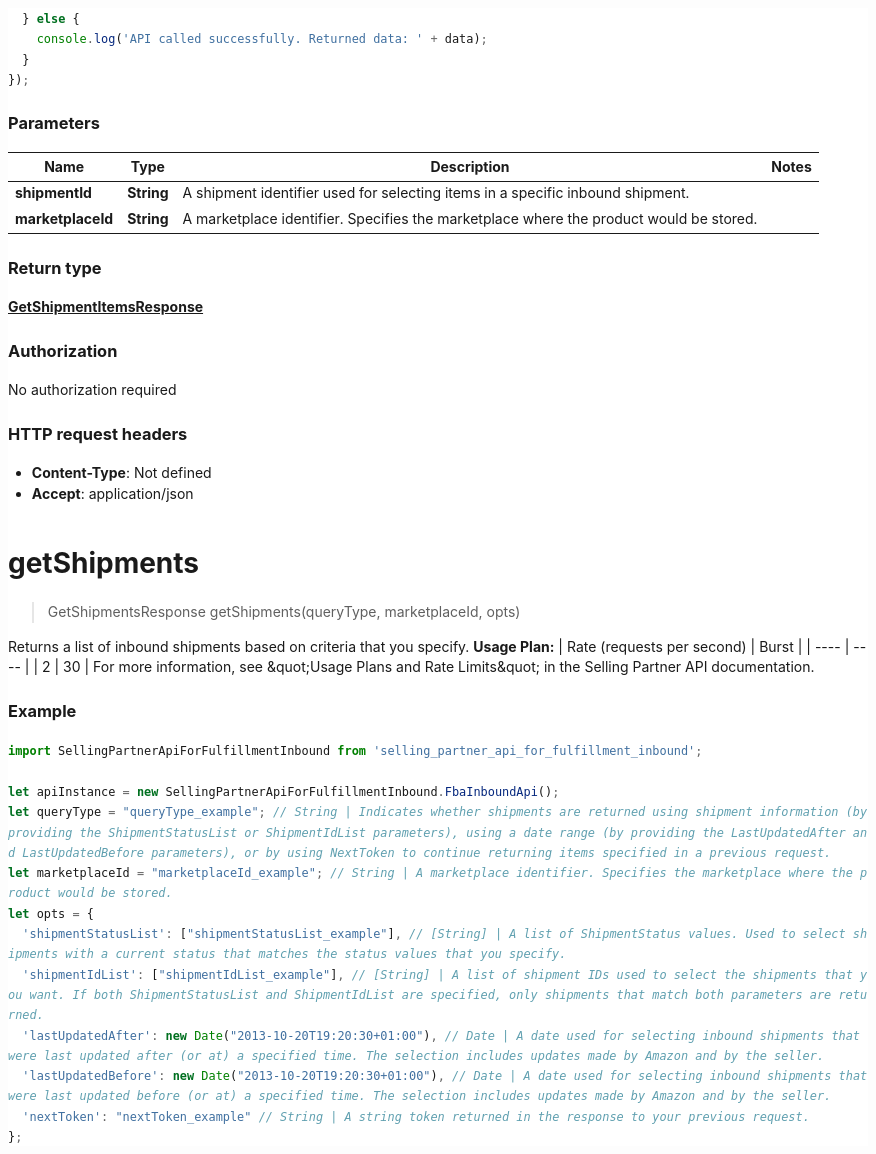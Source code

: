 ```javascript
  } else {
    console.log('API called successfully. Returned data: ' + data);
  }
});
```

### Parameters

Name | Type | Description  | Notes
------------- | ------------- | ------------- | -------------
 **shipmentId** | **String**| A shipment identifier used for selecting items in a specific inbound shipment. | 
 **marketplaceId** | **String**| A marketplace identifier. Specifies the marketplace where the product would be stored. | 

### Return type

[**GetShipmentItemsResponse**](GetShipmentItemsResponse.md)

### Authorization

No authorization required

### HTTP request headers

 - **Content-Type**: Not defined
 - **Accept**: application/json

<a name="getShipments"></a>
# **getShipments**
> GetShipmentsResponse getShipments(queryType, marketplaceId, opts)



Returns a list of inbound shipments based on criteria that you specify.  **Usage Plan:**  | Rate (requests per second) | Burst | | ---- | ---- | | 2 | 30 |  For more information, see \&quot;Usage Plans and Rate Limits\&quot; in the Selling Partner API documentation.

### Example
```javascript
import SellingPartnerApiForFulfillmentInbound from 'selling_partner_api_for_fulfillment_inbound';

let apiInstance = new SellingPartnerApiForFulfillmentInbound.FbaInboundApi();
let queryType = "queryType_example"; // String | Indicates whether shipments are returned using shipment information (by providing the ShipmentStatusList or ShipmentIdList parameters), using a date range (by providing the LastUpdatedAfter and LastUpdatedBefore parameters), or by using NextToken to continue returning items specified in a previous request.
let marketplaceId = "marketplaceId_example"; // String | A marketplace identifier. Specifies the marketplace where the product would be stored.
let opts = { 
  'shipmentStatusList': ["shipmentStatusList_example"], // [String] | A list of ShipmentStatus values. Used to select shipments with a current status that matches the status values that you specify.
  'shipmentIdList': ["shipmentIdList_example"], // [String] | A list of shipment IDs used to select the shipments that you want. If both ShipmentStatusList and ShipmentIdList are specified, only shipments that match both parameters are returned.
  'lastUpdatedAfter': new Date("2013-10-20T19:20:30+01:00"), // Date | A date used for selecting inbound shipments that were last updated after (or at) a specified time. The selection includes updates made by Amazon and by the seller.
  'lastUpdatedBefore': new Date("2013-10-20T19:20:30+01:00"), // Date | A date used for selecting inbound shipments that were last updated before (or at) a specified time. The selection includes updates made by Amazon and by the seller.
  'nextToken': "nextToken_example" // String | A string token returned in the response to your previous request.
};
```